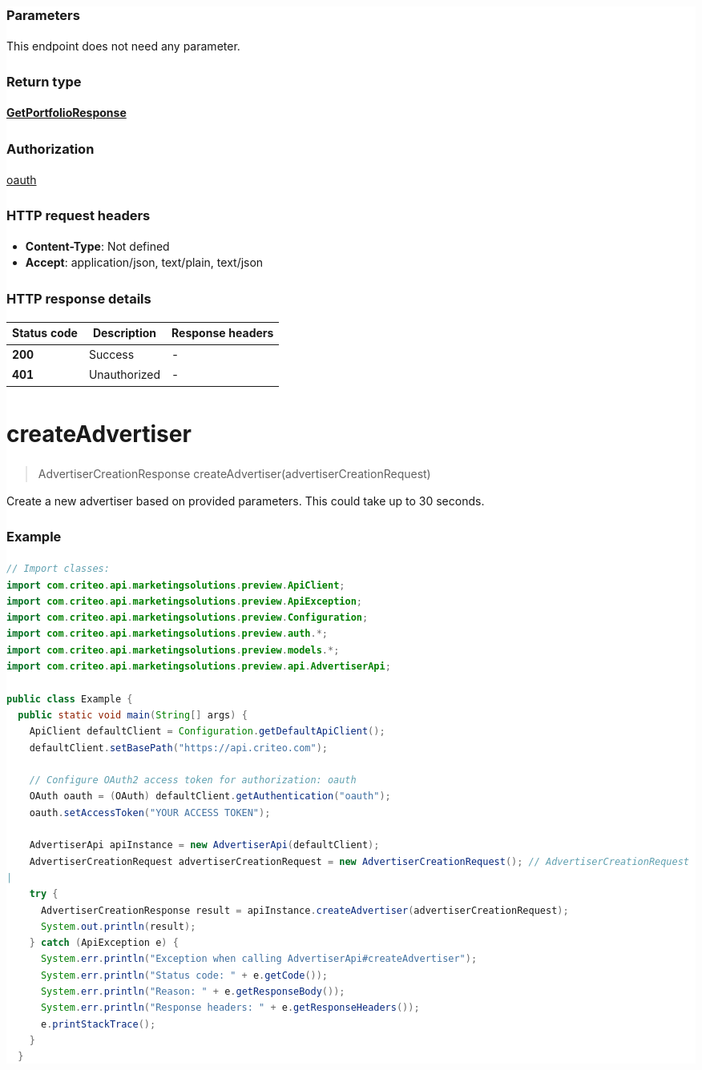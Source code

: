 ### Parameters
This endpoint does not need any parameter.

### Return type

[**GetPortfolioResponse**](GetPortfolioResponse.md)

### Authorization

[oauth](../README.md#oauth)

### HTTP request headers

 - **Content-Type**: Not defined
 - **Accept**: application/json, text/plain, text/json

### HTTP response details
| Status code | Description | Response headers |
|-------------|-------------|------------------|
**200** | Success |  -  |
**401** | Unauthorized |  -  |

<a name="createAdvertiser"></a>
# **createAdvertiser**
> AdvertiserCreationResponse createAdvertiser(advertiserCreationRequest)



Create a new advertiser based on provided parameters. This could take up to 30 seconds.

### Example
```java
// Import classes:
import com.criteo.api.marketingsolutions.preview.ApiClient;
import com.criteo.api.marketingsolutions.preview.ApiException;
import com.criteo.api.marketingsolutions.preview.Configuration;
import com.criteo.api.marketingsolutions.preview.auth.*;
import com.criteo.api.marketingsolutions.preview.models.*;
import com.criteo.api.marketingsolutions.preview.api.AdvertiserApi;

public class Example {
  public static void main(String[] args) {
    ApiClient defaultClient = Configuration.getDefaultApiClient();
    defaultClient.setBasePath("https://api.criteo.com");
    
    // Configure OAuth2 access token for authorization: oauth
    OAuth oauth = (OAuth) defaultClient.getAuthentication("oauth");
    oauth.setAccessToken("YOUR ACCESS TOKEN");

    AdvertiserApi apiInstance = new AdvertiserApi(defaultClient);
    AdvertiserCreationRequest advertiserCreationRequest = new AdvertiserCreationRequest(); // AdvertiserCreationRequest | 
    try {
      AdvertiserCreationResponse result = apiInstance.createAdvertiser(advertiserCreationRequest);
      System.out.println(result);
    } catch (ApiException e) {
      System.err.println("Exception when calling AdvertiserApi#createAdvertiser");
      System.err.println("Status code: " + e.getCode());
      System.err.println("Reason: " + e.getResponseBody());
      System.err.println("Response headers: " + e.getResponseHeaders());
      e.printStackTrace();
    }
  }
```